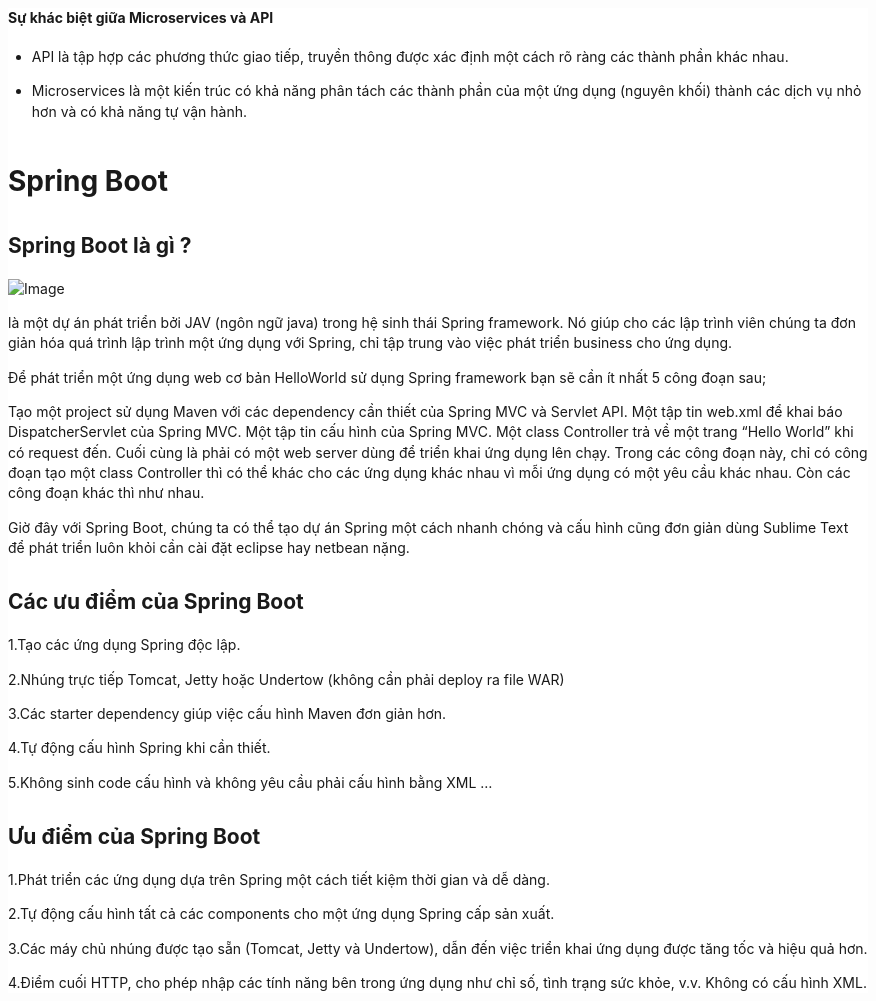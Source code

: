 #### Sự khác biệt giữa Microservices và API

- API là tập hợp các phương thức giao tiếp, truyền thông được xác định một cách rõ ràng các thành phần khác nhau.

- Microservices là một kiến trúc có khả năng phân tách các thành phần của một ứng dụng (nguyên khối) thành các dịch vụ nhỏ hơn và có khả năng tự vận hành.

# Spring Boot

## Spring Boot là gì ?

![Image](https://user-images.githubusercontent.com/107390350/173716162-24ab7e6a-7093-4872-893e-cb4b1cd78b66.png)

là một dự án phát triển bởi JAV (ngôn ngữ java) trong hệ sinh thái Spring framework. Nó giúp cho các lập trình viên chúng ta đơn giản hóa quá trình lập trình một ứng dụng với Spring, chỉ tập trung vào việc phát triển business cho ứng dụng.

Để phát triển một ứng dụng web cơ bản HelloWorld sử dụng Spring framework bạn sẽ cần ít nhất 5 công đoạn sau;

Tạo một project sử dụng Maven với các dependency cần thiết của Spring MVC và Servlet API.
Một tập tin web.xml để khai báo DispatcherServlet của Spring MVC.
Một tập tin cấu hình của Spring MVC.
Một class Controller trả về một trang “Hello World” khi có request đến.
Cuối cùng là phải có một web server dùng để triển khai ứng dụng lên chạy.
Trong các công đoạn này, chỉ có công đoạn tạo một class Controller thì có thể khác cho các ứng dụng khác nhau vì mỗi ứng dụng có một yêu cầu khác nhau. Còn các công đoạn khác thì như nhau.

Giờ đây với Spring Boot, chúng ta có thể tạo dự án Spring một cách nhanh chóng và cấu hình cũng đơn giản dùng Sublime Text để phát triển luôn khỏi cần cài đặt eclipse hay netbean nặng.

## Các ưu điểm của Spring Boot

1.Tạo các ứng dụng Spring độc lập.

2.Nhúng trực tiếp Tomcat, Jetty hoặc Undertow (không cần phải deploy ra file WAR)

3.Các starter dependency giúp việc cấu hình Maven đơn giản hơn.

4.Tự động cấu hình Spring khi cần thiết.

5.Không sinh code cấu hình và không yêu cầu phải cấu hình bằng XML …

##  Ưu điểm của Spring Boot

1.Phát triển các ứng dụng dựa trên Spring một cách tiết kiệm thời gian và dễ dàng.

2.Tự động cấu hình tất cả các components cho một ứng dụng Spring cấp sản xuất.

3.Các máy chủ nhúng được tạo sẵn (Tomcat, Jetty và Undertow), dẫn đến việc triển khai ứng dụng được tăng tốc và hiệu quả hơn.

4.Điểm cuối HTTP, cho phép nhập các tính năng bên trong ứng dụng như chỉ số, tình trạng sức khỏe, v.v.
Không có cấu hình XML.
